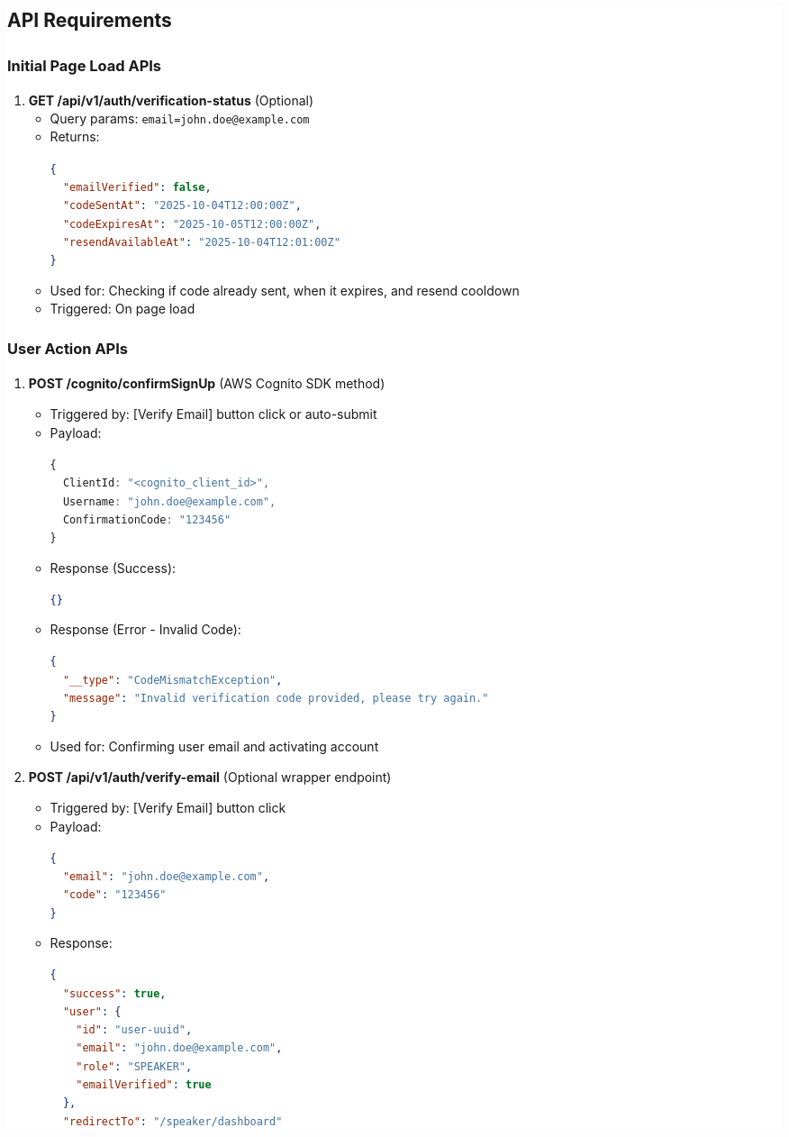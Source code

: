 ## API Requirements

### Initial Page Load APIs

1. **GET /api/v1/auth/verification-status** (Optional)
   - Query params: `email=john.doe@example.com`
   - Returns:
     ```json
     {
       "emailVerified": false,
       "codeSentAt": "2025-10-04T12:00:00Z",
       "codeExpiresAt": "2025-10-05T12:00:00Z",
       "resendAvailableAt": "2025-10-04T12:01:00Z"
     }
     ```
   - Used for: Checking if code already sent, when it expires, and resend cooldown
   - Triggered: On page load

### User Action APIs

1. **POST /cognito/confirmSignUp** (AWS Cognito SDK method)
   - Triggered by: [Verify Email] button click or auto-submit
   - Payload:
     ```typescript
     {
       ClientId: "<cognito_client_id>",
       Username: "john.doe@example.com",
       ConfirmationCode: "123456"
     }
     ```
   - Response (Success):
     ```json
     {}
     ```
   - Response (Error - Invalid Code):
     ```json
     {
       "__type": "CodeMismatchException",
       "message": "Invalid verification code provided, please try again."
     }
     ```
   - Used for: Confirming user email and activating account

2. **POST /api/v1/auth/verify-email** (Optional wrapper endpoint)
   - Triggered by: [Verify Email] button click
   - Payload:
     ```json
     {
       "email": "john.doe@example.com",
       "code": "123456"
     }
     ```
   - Response:
     ```json
     {
       "success": true,
       "user": {
         "id": "user-uuid",
         "email": "john.doe@example.com",
         "role": "SPEAKER",
         "emailVerified": true
       },
       "redirectTo": "/speaker/dashboard"
